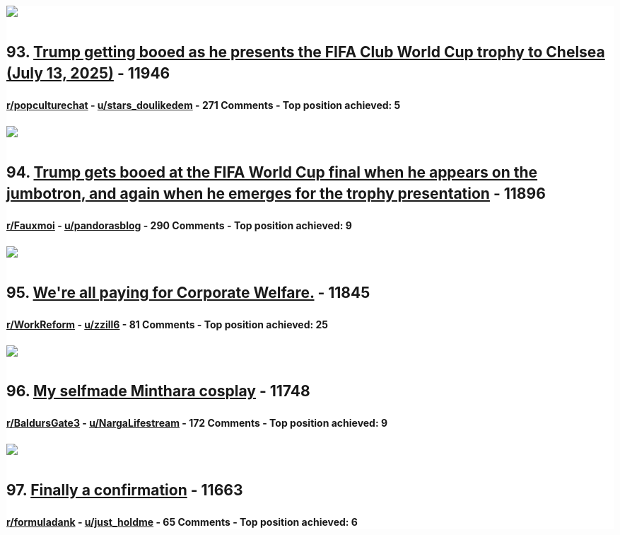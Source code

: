 <a href="https://i.redd.it/79b0mtveuocf1.jpeg"><img src="https://b.thumbs.redditmedia.com/qECQtbxFGpDoLV9Ha9PqV5MKPGr6Rf3KOkHKPzSNZlE.jpg"></img></a>

## 93. [Trump getting booed as he presents the FIFA Club World Cup trophy to Chelsea (July 13, 2025)](http://reddit.com/r/popculturechat/comments/1lz9a0m/trump_getting_booed_as_he_presents_the_fifa_club/) - 11946
#### [r/popculturechat](http://reddit.com/r/popculturechat) - [u/stars_doulikedem](http://reddit.com/u/stars_doulikedem) - 271 Comments - Top position achieved: 5

<a href="https://v.redd.it/lzazp3cspqcf1"><img src="https://external-preview.redd.it/NGUzdTA1OHNwcWNmMb_iAOJiYZ-yHDYZxAZl_rWXAcsnjmv56Hk47AT8XK9X.png?width=140&amp;height=140&amp;crop=140:140,smart&amp;format=jpg&amp;v=enabled&amp;lthumb=true&amp;s=772b57e494b9f5a29ad3d86b1804b1f7d67dd0e3"></img></a>

## 94. [Trump gets booed at the FIFA World Cup final when he appears on the jumbotron, and again when he emerges for the trophy presentation](http://reddit.com/r/Fauxmoi/comments/1lz8acz/trump_gets_booed_at_the_fifa_world_cup_final_when/) - 11896
#### [r/Fauxmoi](http://reddit.com/r/Fauxmoi) - [u/pandorasblog](http://reddit.com/u/pandorasblog) - 290 Comments - Top position achieved: 9

<a href="https://v.redd.it/jjzxban5hqcf1"><img src="https://external-preview.redd.it/Z2NzcGY2azVocWNmMfziY6NNrHmPpHzRSF2yjclYLRu5wsKsB92QiBMjAETD.png?width=140&amp;height=104&amp;crop=140:104,smart&amp;format=jpg&amp;v=enabled&amp;lthumb=true&amp;s=8f3eb1a0d63d0190c407808ac069de912ccccde3"></img></a>

## 95. [We're all paying for Corporate Welfare.](http://reddit.com/r/WorkReform/comments/1lyu0mj/were_all_paying_for_corporate_welfare/) - 11845
#### [r/WorkReform](http://reddit.com/r/WorkReform) - [u/zzill6](http://reddit.com/u/zzill6) - 81 Comments - Top position achieved: 25

<a href="https://i.redd.it/bvm0u071incf1.jpeg"><img src="https://b.thumbs.redditmedia.com/Hn4bpZ-a8NtnZT4aHSkfU3nXYMiNDGwBxxUQRIp7IjI.jpg"></img></a>

## 96. [My selfmade Minthara cosplay](http://reddit.com/r/BaldursGate3/comments/1lyqc6j/my_selfmade_minthara_cosplay/) - 11748
#### [r/BaldursGate3](http://reddit.com/r/BaldursGate3) - [u/NargaLifestream](http://reddit.com/u/NargaLifestream) - 172 Comments - Top position achieved: 9

<a href="https://www.reddit.com/gallery/1lyqc6j"><img src="https://b.thumbs.redditmedia.com/kYkSqdsaosaPsCua5goo0XRkCSaSmAg6Wb58hkGCFnY.jpg"></img></a>

## 97. [Finally a confirmation](http://reddit.com/r/formuladank/comments/1lymo02/finally_a_confirmation/) - 11663
#### [r/formuladank](http://reddit.com/r/formuladank) - [u/just_holdme](http://reddit.com/u/just_holdme) - 65 Comments - Top position achieved: 6
